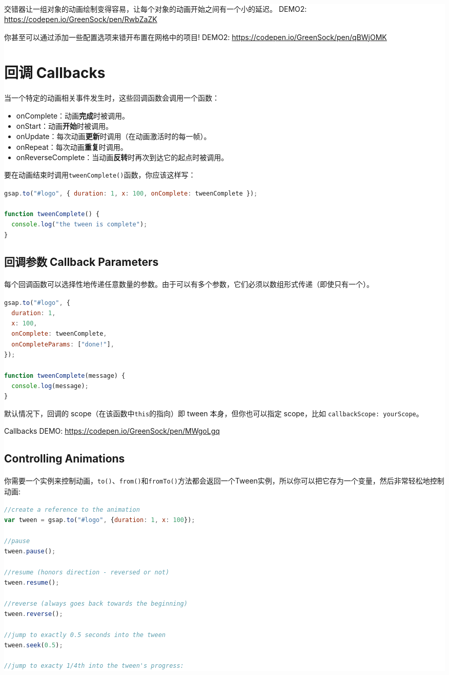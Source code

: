 交错器让一组对象的动画绘制变得容易，让每个对象的动画开始之间有一个小的延迟。
DEMO2: https://codepen.io/GreenSock/pen/RwbZaZK

你甚至可以通过添加一些配置选项来错开布置在网格中的项目!
DEMO2: https://codepen.io/GreenSock/pen/qBWjOMK

# 回调 Callbacks

当一个特定的动画相关事件发生时，这些回调函数会调用一个函数：

- onComplete：动画**完成**时被调用。
- onStart：动画**开始**时被调用。
- onUpdate：每次动画**更新**时调用（在动画激活时的每一帧）。
- onRepeat：每次动画**重复**时调用。
- onReverseComplete：当动画**反转**时再次到达它的起点时被调用。

要在动画结束时调用`tweenComplete()`函数，你应该这样写：

```js
gsap.to("#logo", { duration: 1, x: 100, onComplete: tweenComplete });

function tweenComplete() {
  console.log("the tween is complete");
}
```

## 回调参数 Callback Parameters

每个回调函数可以选择性地传递任意数量的参数。由于可以有多个参数，它们必须以数组形式传递（即使只有一个）。

```js
gsap.to("#logo", {
  duration: 1,
  x: 100,
  onComplete: tweenComplete,
  onCompleteParams: ["done!"],
});

function tweenComplete(message) {
  console.log(message);
}
```

默认情况下，回调的 scope（在该函数中`this`的指向）即 tween 本身，但你也可以指定 scope，比如 `callbackScope: yourScope`。

Callbacks DEMO: https://codepen.io/GreenSock/pen/MWgoLgq

## Controlling Animations
你需要一个实例来控制动画，`to()`、`from()`和`fromTo()`方法都会返回一个Tween实例，所以你可以把它存为一个变量，然后非常轻松地控制动画:
```js
//create a reference to the animation
var tween = gsap.to("#logo", {duration: 1, x: 100});

//pause
tween.pause();

//resume (honors direction - reversed or not)
tween.resume();

//reverse (always goes back towards the beginning)
tween.reverse();

//jump to exactly 0.5 seconds into the tween
tween.seek(0.5);

//jump to exacty 1/4th into the tween's progress:
```